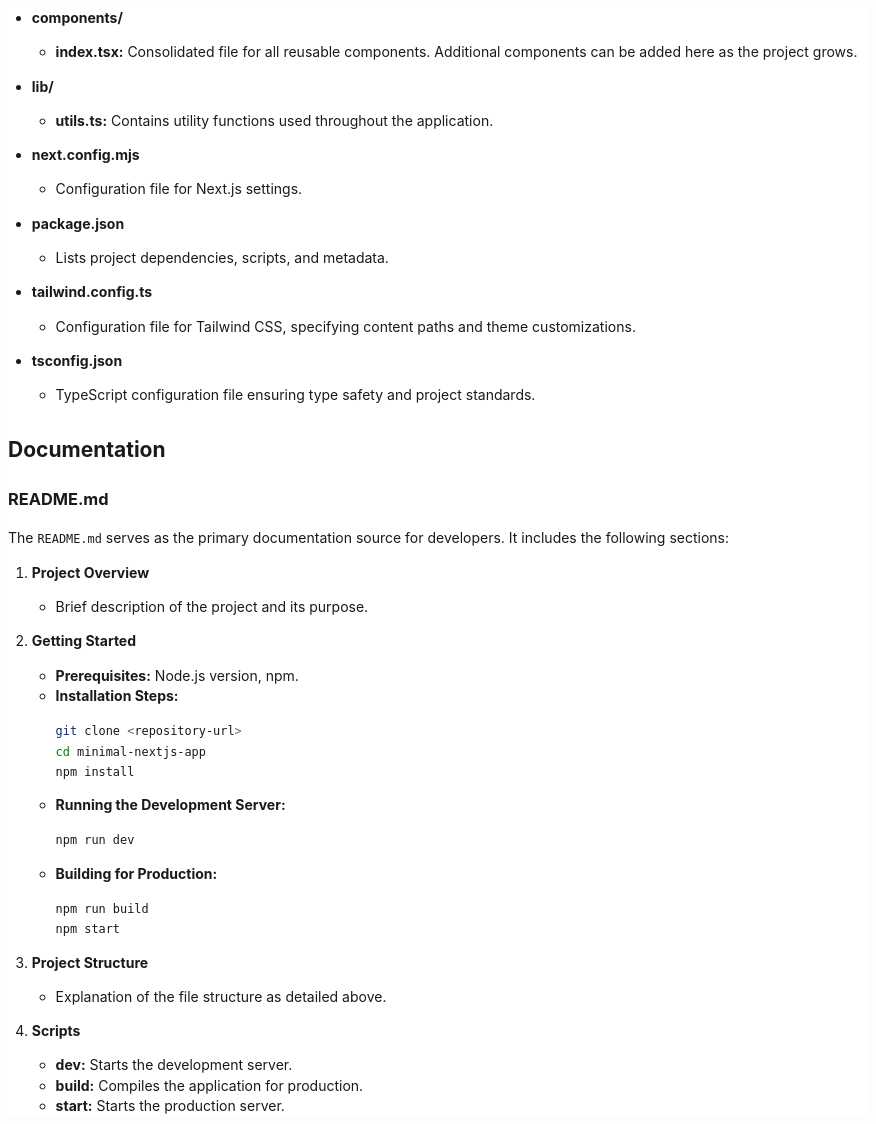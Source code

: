 - **components/**
  - **index.tsx:** Consolidated file for all reusable components. Additional components can be added here as the project grows.
  
- **lib/**
  - **utils.ts:** Contains utility functions used throughout the application.
  
- **next.config.mjs**
  - Configuration file for Next.js settings.
  
- **package.json**
  - Lists project dependencies, scripts, and metadata.
  
- **tailwind.config.ts**
  - Configuration file for Tailwind CSS, specifying content paths and theme customizations.
  
- **tsconfig.json**
  - TypeScript configuration file ensuring type safety and project standards.

## Documentation

### README.md

The `README.md` serves as the primary documentation source for developers. It includes the following sections:

1. **Project Overview**
   - Brief description of the project and its purpose.

2. **Getting Started**
   - **Prerequisites:** Node.js version, npm.
   - **Installation Steps:**
     ```bash
     git clone <repository-url>
     cd minimal-nextjs-app
     npm install
     ```
   - **Running the Development Server:**
     ```bash
     npm run dev
     ```
   - **Building for Production:**
     ```bash
     npm run build
     npm start
     ```

3. **Project Structure**
   - Explanation of the file structure as detailed above.

4. **Scripts**
   - **dev:** Starts the development server.
   - **build:** Compiles the application for production.
   - **start:** Starts the production server.
